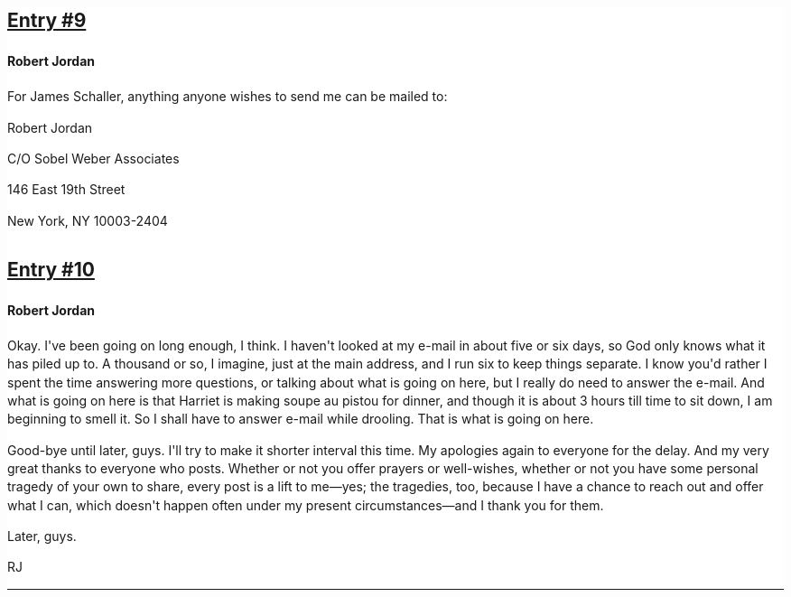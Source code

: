 ## [Entry #9](./t-291/9)

#### Robert Jordan

For James Schaller, anything anyone wishes to send me can be mailed to:

Robert Jordan
  
C/O Sobel Weber Associates
  
146 East 19th Street
  
New York, NY 10003-2404

## [Entry #10](./t-291/10)

#### Robert Jordan

Okay. I've been going on long enough, I think. I haven't looked at my e-mail in about five or six days, so God only knows what it has piled up to. A thousand or so, I imagine, just at the main address, and I run six to keep things separate. I know you'd rather I spent the time answering more questions, or talking about what is going on here, but I really do need to answer the e-mail. And what is going on here is that Harriet is making soupe au pistou for dinner, and though it is about 3 hours till time to sit down, I am beginning to smell it. So I shall have to answer e-mail while drooling. That is what is going on here.

Good-bye until later, guys. I'll try to make it shorter interval this time. My apologies again to everyone for the delay. And my very great thanks to everyone who posts. Whether or not you offer prayers or well-wishes, whether or not you have some personal tragedy of your own to share, every post is a lift to me—yes; the tragedies, too, because I have a chance to reach out and offer what I can, which doesn't happen often under my present circumstances—and I thank you for them.

Later, guys.

RJ


---

